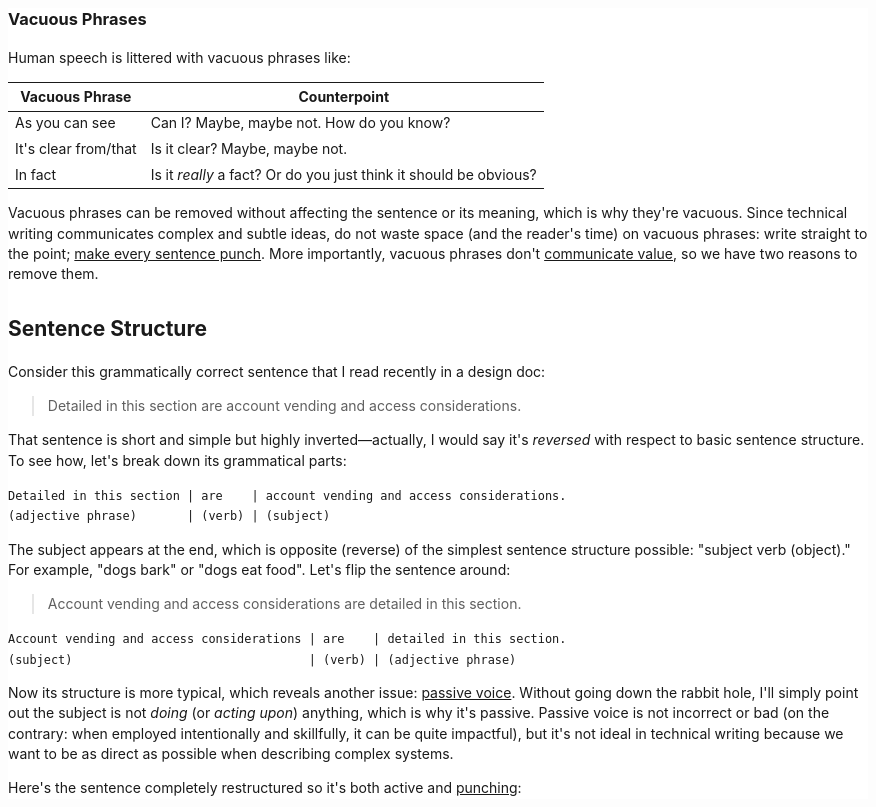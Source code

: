 ### Vacuous Phrases

Human speech is littered with vacuous phrases like:

|Vacuous Phrase|Counterpoint|
|--------------|------------|
|As you can see|Can I? Maybe, maybe not. How do you know?|
|It's clear from/that|Is it clear? Maybe, maybe not.|
|In fact|Is it _really_ a fact? Or do you just think it should be obvious?|

Vacuous phrases can be removed without affecting the sentence or its meaning, which is why they're vacuous.
Since technical writing communicates complex and subtle ideas, do not waste space (and the reader's time) on vacuous phrases: write straight to the point; [make every sentence punch](#short-and-simple).
More importantly, vacuous phrases don't [communicate value](#communicate-value), so we have two reasons to remove them.

## Sentence Structure

Consider this grammatically correct sentence that I read recently in a design doc:

>Detailed in this section are account vending and access considerations.

That sentence is short and simple but highly inverted&mdash;actually, I would say it's _reversed_ with respect to basic sentence structure.
To see how, let's break down its grammatical parts:

```none
Detailed in this section | are    | account vending and access considerations.
(adjective phrase)       | (verb) | (subject)
```

The subject appears at the end, which is opposite (reverse) of the simplest sentence structure possible: "subject verb (object)."
For example, "dogs bark" or "dogs eat food".
Let's flip the sentence around:

>Account vending and access considerations are detailed in this section.

```none
Account vending and access considerations | are    | detailed in this section.
(subject)                                 | (verb) | (adjective phrase)
```

Now its structure is more typical, which reveals another issue: [passive voice](https://www.grammarly.com/blog/passive-voice/).
Without going down the rabbit hole, I'll simply point out the subject is not _doing_ (or _acting upon_) anything, which is why it's passive.
Passive voice is not incorrect or bad (on the contrary: when employed intentionally and skillfully, it can be quite impactful), but it's not ideal in technical writing because we want to be as direct as possible when describing complex systems.

Here's the sentence completely restructured so it's both active and [punching](#short-and-simple):
